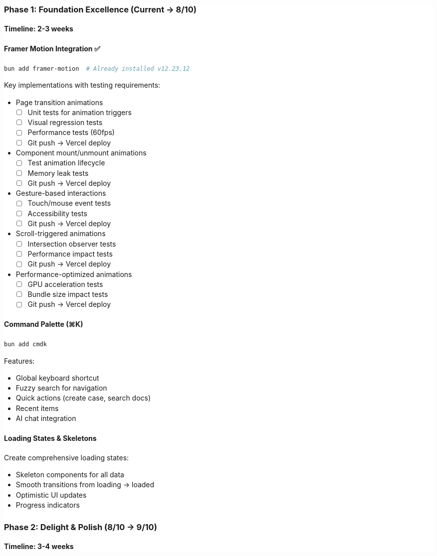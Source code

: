### Phase 1: Foundation Excellence (Current → 8/10)
**Timeline: 2-3 weeks**

#### Framer Motion Integration ✅
```bash
bun add framer-motion  # Already installed v12.23.12
```

Key implementations with testing requirements:
- Page transition animations
  - [ ] Unit tests for animation triggers
  - [ ] Visual regression tests
  - [ ] Performance tests (60fps)
  - [ ] Git push → Vercel deploy
- Component mount/unmount animations
  - [ ] Test animation lifecycle
  - [ ] Memory leak tests
  - [ ] Git push → Vercel deploy
- Gesture-based interactions
  - [ ] Touch/mouse event tests
  - [ ] Accessibility tests
  - [ ] Git push → Vercel deploy
- Scroll-triggered animations
  - [ ] Intersection observer tests
  - [ ] Performance impact tests
  - [ ] Git push → Vercel deploy
- Performance-optimized animations
  - [ ] GPU acceleration tests
  - [ ] Bundle size impact tests
  - [ ] Git push → Vercel deploy

#### Command Palette (⌘K)
```bash
bun add cmdk
```

Features:
- Global keyboard shortcut
- Fuzzy search for navigation
- Quick actions (create case, search docs)
- Recent items
- AI chat integration

#### Loading States & Skeletons
Create comprehensive loading states:
- Skeleton components for all data
- Smooth transitions from loading → loaded
- Optimistic UI updates
- Progress indicators

### Phase 2: Delight & Polish (8/10 → 9/10)
**Timeline: 3-4 weeks**

